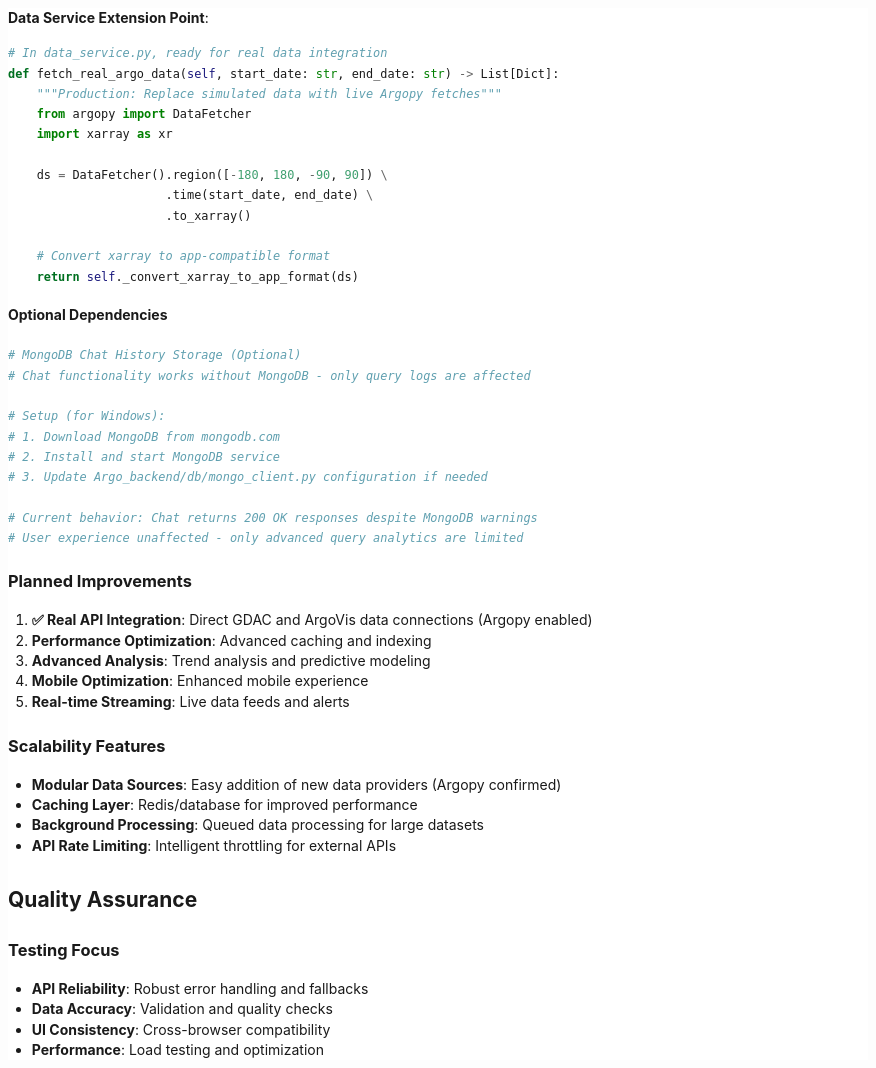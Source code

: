 **Data Service Extension Point**:
```python
# In data_service.py, ready for real data integration
def fetch_real_argo_data(self, start_date: str, end_date: str) -> List[Dict]:
    """Production: Replace simulated data with live Argopy fetches"""
    from argopy import DataFetcher
    import xarray as xr

    ds = DataFetcher().region([-180, 180, -90, 90]) \
                      .time(start_date, end_date) \
                      .to_xarray()

    # Convert xarray to app-compatible format
    return self._convert_xarray_to_app_format(ds)
```

#### **Optional Dependencies**
```python
# MongoDB Chat History Storage (Optional)
# Chat functionality works without MongoDB - only query logs are affected

# Setup (for Windows):
# 1. Download MongoDB from mongodb.com
# 2. Install and start MongoDB service
# 3. Update Argo_backend/db/mongo_client.py configuration if needed

# Current behavior: Chat returns 200 OK responses despite MongoDB warnings
# User experience unaffected - only advanced query analytics are limited
```

### Planned Improvements
1. **✅ Real API Integration**: Direct GDAC and ArgoVis data connections (Argopy enabled)
2. **Performance Optimization**: Advanced caching and indexing
3. **Advanced Analysis**: Trend analysis and predictive modeling
4. **Mobile Optimization**: Enhanced mobile experience
5. **Real-time Streaming**: Live data feeds and alerts

### Scalability Features
- **Modular Data Sources**: Easy addition of new data providers (Argopy confirmed)
- **Caching Layer**: Redis/database for improved performance
- **Background Processing**: Queued data processing for large datasets
- **API Rate Limiting**: Intelligent throttling for external APIs

## Quality Assurance

### Testing Focus
- **API Reliability**: Robust error handling and fallbacks
- **Data Accuracy**: Validation and quality checks
- **UI Consistency**: Cross-browser compatibility
- **Performance**: Load testing and optimization
